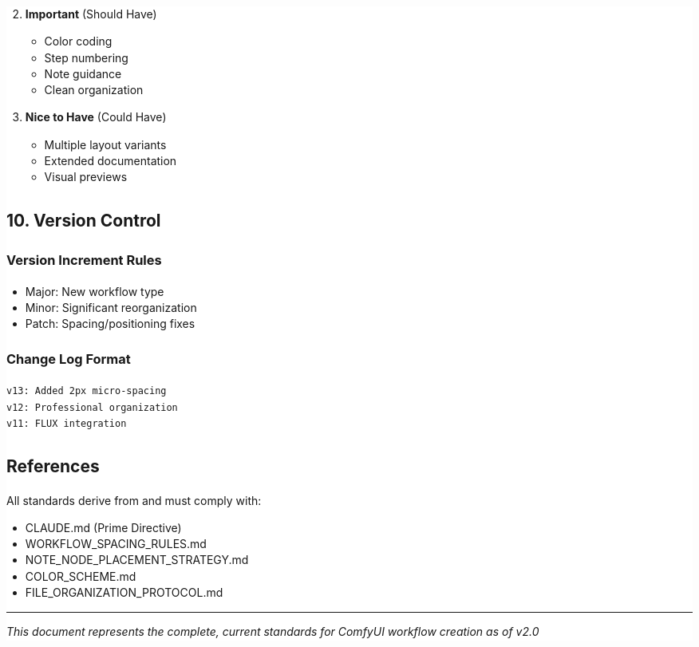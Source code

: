2. **Important** (Should Have)
   - Color coding
   - Step numbering
   - Note guidance
   - Clean organization

3. **Nice to Have** (Could Have)
   - Multiple layout variants
   - Extended documentation
   - Visual previews

## 10. Version Control

### Version Increment Rules
- Major: New workflow type
- Minor: Significant reorganization
- Patch: Spacing/positioning fixes

### Change Log Format
```
v13: Added 2px micro-spacing
v12: Professional organization
v11: FLUX integration
```

## References
All standards derive from and must comply with:
- CLAUDE.md (Prime Directive)
- WORKFLOW_SPACING_RULES.md
- NOTE_NODE_PLACEMENT_STRATEGY.md
- COLOR_SCHEME.md
- FILE_ORGANIZATION_PROTOCOL.md

---
*This document represents the complete, current standards for ComfyUI workflow creation as of v2.0*
